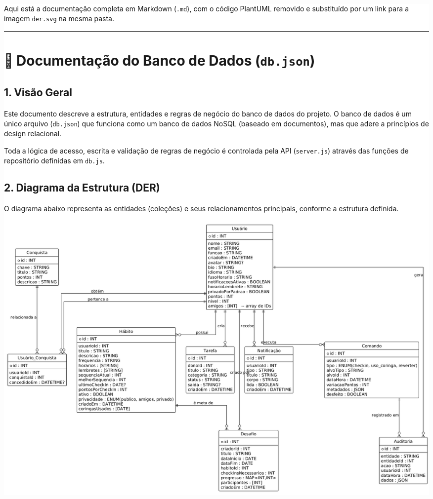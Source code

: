 Aqui está a documentação completa em Markdown (`.md`), com o código PlantUML removido e substituído por um link para a imagem `der.svg` na mesma pasta.

-----

# 📘 Documentação do Banco de Dados (`db.json`)

## 1\. Visão Geral

Este documento descreve a estrutura, entidades e regras de negócio do banco de dados do projeto. O banco de dados é um único arquivo (`db.json`) que funciona como um banco de dados NoSQL (baseado em documentos), mas que adere a princípios de design relacional.

Toda a lógica de acesso, escrita e validação de regras de negócio é controlada pela API (`server.js`) através das funções de repositório definidas em `db.js`.

## 2\. Diagrama da Estrutura (DER)

O diagrama abaixo representa as entidades (coleções) e seus relacionamentos principais, conforme a estrutura definida.

![FotoDiagrama](./diagramaDB.png)
